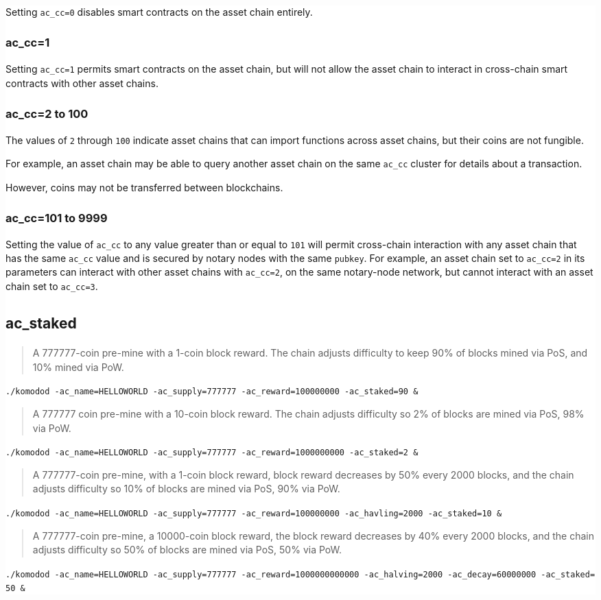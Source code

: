 Setting `ac_cc=0` disables smart contracts on the asset chain entirely.

### ac_cc=1

Setting `ac_cc=1` permits smart contracts on the asset chain, but will not allow the asset chain to interact in cross-chain smart contracts with other asset chains.

### ac_cc=2 to 100

The values of `2` through `100` indicate asset chains that can import functions across asset chains, but their coins are not fungible.

For example, an asset chain may be able to query another asset chain on the same `ac_cc` cluster for details about a transaction.

However, coins may not be transferred between blockchains.

### ac_cc=101 to 9999

Setting the value of `ac_cc` to any value greater than or equal to `101` will permit cross-chain interaction with any asset chain that has the same `ac_cc` value and is secured by notary nodes with the same `pubkey`. For example, an asset chain set to `ac_cc=2` in its parameters can interact with other asset chains with `ac_cc=2`, on the same notary-node network, but cannot interact with an asset chain set to `ac_cc=3`.

## ac_staked

> A 777777-coin pre-mine with a 1-coin block reward. The chain adjusts difficulty to keep 90% of blocks mined via PoS, and 10% mined via PoW.

```
./komodod -ac_name=HELLOWORLD -ac_supply=777777 -ac_reward=100000000 -ac_staked=90 &
```

> A 777777 coin pre-mine with a 10-coin block reward. The chain adjusts difficulty so 2% of blocks are mined via PoS, 98% via PoW.

```
./komodod -ac_name=HELLOWORLD -ac_supply=777777 -ac_reward=1000000000 -ac_staked=2 &
```

> A 777777-coin pre-mine, with a 1-coin block reward, block reward decreases by 50% every 2000 blocks, and the chain adjusts difficulty so 10% of blocks are mined via PoS, 90% via PoW.


```
./komodod -ac_name=HELLOWORLD -ac_supply=777777 -ac_reward=100000000 -ac_havling=2000 -ac_staked=10 &
```

> A 777777-coin pre-mine, a 10000-coin block reward, the block reward decreases by 40% every 2000 blocks, and the chain adjusts difficulty so 50% of blocks are mined via PoS, 50% via PoW.


```
./komodod -ac_name=HELLOWORLD -ac_supply=777777 -ac_reward=1000000000000 -ac_halving=2000 -ac_decay=60000000 -ac_staked=50 &
```
